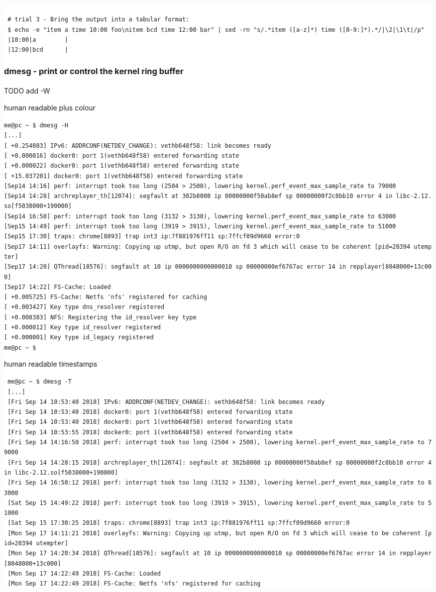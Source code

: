 ```
  
 # trial 3 - Bring the output into a tabular format:
 $ echo -e "item a time 10:00 foo\nitem bcd time 12:00 bar" | sed -rn "s/.*item ([a-z]*) time ([0-9:]*).*/|\2|\1\t|/p"
 |10:00|a        |
 |12:00|bcd      |
```

### dmesg - print or control the kernel ring buffer

TODO add -W 

human readable plus colour
 ```
 me@pc ~ $ dmesg -H
 [...]
 [ +0.254083] IPv6: ADDRCONF(NETDEV_CHANGE): vethb648f58: link becomes ready
 [ +0.000016] docker0: port 1(vethb648f58) entered forwarding state
 [ +0.000022] docker0: port 1(vethb648f58) entered forwarding state
 [ +15.037201] docker0: port 1(vethb648f58) entered forwarding state
 [Sep14 14:16] perf: interrupt took too long (2504 > 2500), lowering kernel.perf_event_max_sample_rate to 79000
 [Sep14 14:28] archreplayer_th[12074]: segfault at 302b8008 ip 00000000f50ab8ef sp 00000000f2c8bb10 error 4 in libc-2.12.so[f5038000+190000]
 [Sep14 16:50] perf: interrupt took too long (3132 > 3130), lowering kernel.perf_event_max_sample_rate to 63000
 [Sep15 14:49] perf: interrupt took too long (3919 > 3915), lowering kernel.perf_event_max_sample_rate to 51000
 [Sep15 17:30] traps: chrome[8893] trap int3 ip:7f881976ff11 sp:7ffcf09d9660 error:0
 [Sep17 14:11] overlayfs: Warning: Copying up utmp, but open R/O on fd 3 which will cease to be coherent [pid=20394 utempter]
 [Sep17 14:20] QThread[18576]: segfault at 10 ip 0000000000000010 sp 00000000ef6767ac error 14 in repplayer[8048000+13c000]
 [Sep17 14:22] FS-Cache: Loaded
 [ +0.005725] FS-Cache: Netfs 'nfs' registered for caching
 [ +0.003427] Key type dns_resolver registered
 [ +0.008383] NFS: Registering the id_resolver key type
 [ +0.000012] Key type id_resolver registered
 [ +0.000001] Key type id_legacy registered
 me@pc ~ $
```

human readable timestamps
```
 me@pc ~ $ dmesg -T
 [...]
 [Fri Sep 14 10:53:40 2018] IPv6: ADDRCONF(NETDEV_CHANGE): vethb648f58: link becomes ready
 [Fri Sep 14 10:53:40 2018] docker0: port 1(vethb648f58) entered forwarding state
 [Fri Sep 14 10:53:40 2018] docker0: port 1(vethb648f58) entered forwarding state
 [Fri Sep 14 10:53:55 2018] docker0: port 1(vethb648f58) entered forwarding state
 [Fri Sep 14 14:16:50 2018] perf: interrupt took too long (2504 > 2500), lowering kernel.perf_event_max_sample_rate to 79000
 [Fri Sep 14 14:28:15 2018] archreplayer_th[12074]: segfault at 302b8008 ip 00000000f50ab8ef sp 00000000f2c8bb10 error 4 in libc-2.12.so[f5038000+190000]
 [Fri Sep 14 16:50:12 2018] perf: interrupt took too long (3132 > 3130), lowering kernel.perf_event_max_sample_rate to 63000
 [Sat Sep 15 14:49:22 2018] perf: interrupt took too long (3919 > 3915), lowering kernel.perf_event_max_sample_rate to 51000
 [Sat Sep 15 17:30:25 2018] traps: chrome[8893] trap int3 ip:7f881976ff11 sp:7ffcf09d9660 error:0
 [Mon Sep 17 14:11:21 2018] overlayfs: Warning: Copying up utmp, but open R/O on fd 3 which will cease to be coherent [pid=20394 utempter]
 [Mon Sep 17 14:20:34 2018] QThread[18576]: segfault at 10 ip 0000000000000010 sp 00000000ef6767ac error 14 in repplayer[8048000+13c000]
 [Mon Sep 17 14:22:49 2018] FS-Cache: Loaded
 [Mon Sep 17 14:22:49 2018] FS-Cache: Netfs 'nfs' registered for caching
```